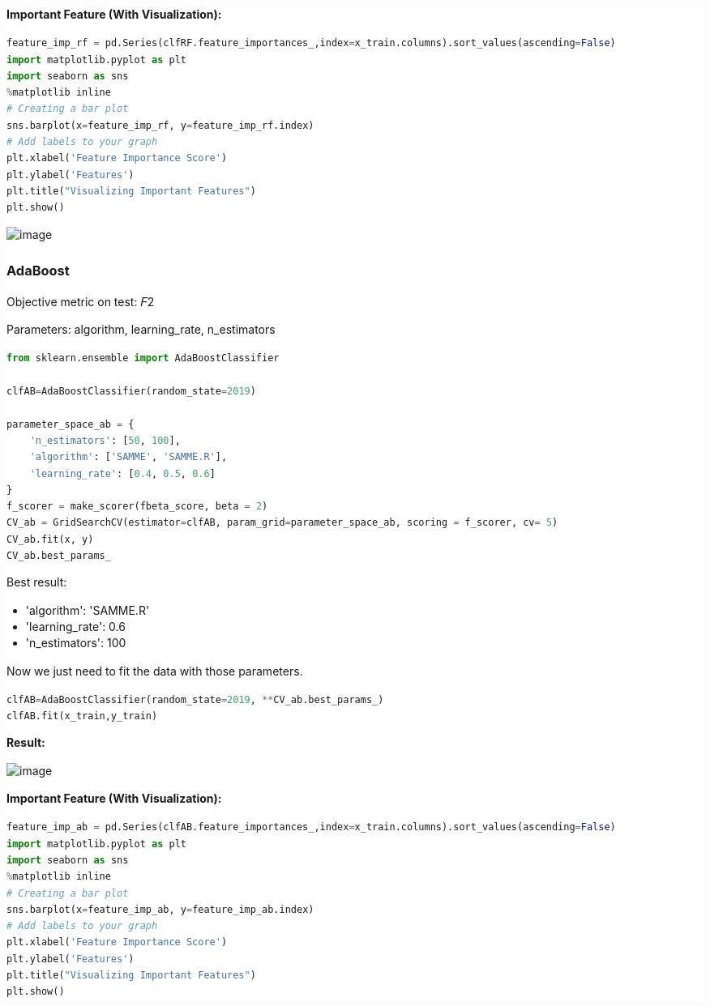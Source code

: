 <b>Important Feature (With Visualization):</b>

```python
feature_imp_rf = pd.Series(clfRF.feature_importances_,index=x_train.columns).sort_values(ascending=False)
import matplotlib.pyplot as plt
import seaborn as sns
%matplotlib inline
# Creating a bar plot
sns.barplot(x=feature_imp_rf, y=feature_imp_rf.index)
# Add labels to your graph
plt.xlabel('Feature Importance Score')
plt.ylabel('Features')
plt.title("Visualizing Important Features")
plt.show()
```
![image](https://github.com/ricocahyadi777/census-income-prediction/assets/63791918/2b933a7a-0d3b-4bf2-8b68-0a1914c784c3)

### AdaBoost
Objective metric on test:  𝐹2
 
Parameters: algorithm, learning_rate, n_estimators
```python
from sklearn.ensemble import AdaBoostClassifier

clfAB=AdaBoostClassifier(random_state=2019)

parameter_space_ab = { 
    'n_estimators': [50, 100],
    'algorithm': ['SAMME', 'SAMME.R'],
    'learning_rate': [0.4, 0.5, 0.6]
}
f_scorer = make_scorer(fbeta_score, beta = 2)
CV_ab = GridSearchCV(estimator=clfAB, param_grid=parameter_space_ab, scoring = f_scorer, cv= 5)
CV_ab.fit(x, y)
CV_ab.best_params_
```

Best result:
- 'algorithm': 'SAMME.R'
- 'learning_rate': 0.6
- 'n_estimators': 100

Now we just need to fit the data with those parameters.
```python
clfAB=AdaBoostClassifier(random_state=2019, **CV_ab.best_params_)
clfAB.fit(x_train,y_train)
```
<b>Result:</b>

![image](https://github.com/ricocahyadi777/census-income-prediction/assets/63791918/5d0f2423-72bc-4fe4-9dbf-b8b557703f57)

<b>Important Feature (With Visualization):</b>
```python
feature_imp_ab = pd.Series(clfAB.feature_importances_,index=x_train.columns).sort_values(ascending=False)
import matplotlib.pyplot as plt
import seaborn as sns
%matplotlib inline
# Creating a bar plot
sns.barplot(x=feature_imp_ab, y=feature_imp_ab.index)
# Add labels to your graph
plt.xlabel('Feature Importance Score')
plt.ylabel('Features')
plt.title("Visualizing Important Features")
plt.show()
```